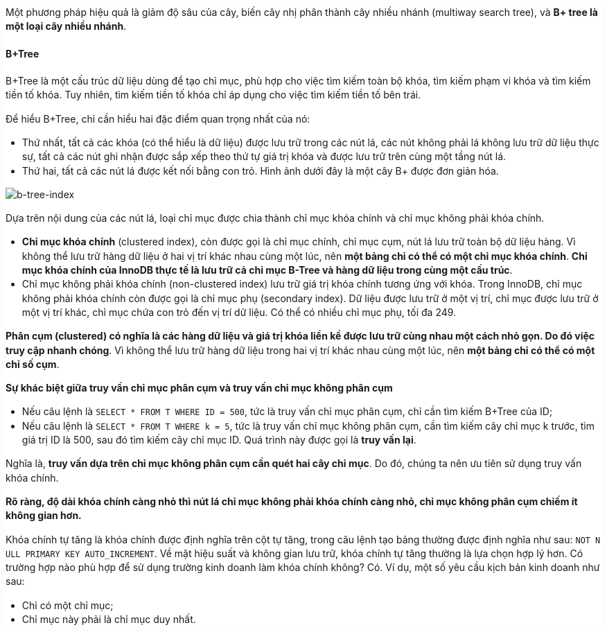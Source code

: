 Một phương pháp hiệu quả là giảm độ sâu của cây, biến cây nhị phân thành cây nhiều nhánh (multiway search tree), và **B+ tree là một loại cây nhiều nhánh**.

#### B+Tree

B+Tree là một cấu trúc dữ liệu dùng để tạo chỉ mục, phù hợp cho việc tìm kiếm toàn bộ khóa, tìm kiếm phạm vi khóa và tìm kiếm tiền tố khóa. Tuy nhiên, tìm kiếm tiền tố khóa chỉ áp dụng cho việc tìm kiếm tiền tố bên trái.

Để hiểu B+Tree, chỉ cần hiểu hai đặc điểm quan trọng nhất của nó:

- Thứ nhất, tất cả các khóa (có thể hiểu là dữ liệu) được lưu trữ trong các nút lá, các nút không phải lá không lưu trữ dữ liệu thực sự, tất cả các nút ghi nhận được sắp xếp theo thứ tự giá trị khóa và được lưu trữ trên cùng một tầng nút lá.
- Thứ hai, tất cả các nút lá được kết nối bằng con trỏ. Hình ảnh dưới đây là một cây B+ được đơn giản hóa.

![b-tree-index](https://raw.githubusercontent.com/vanhung4499/images/master/snap/20200304235424.jpg)

Dựa trên nội dung của các nút lá, loại chỉ mục được chia thành chỉ mục khóa chính và chỉ mục không phải khóa chính.

- **Chỉ mục khóa chính** (clustered index), còn được gọi là chỉ mục chính, chỉ mục cụm, nút lá lưu trữ toàn bộ dữ liệu hàng. Vì không thể lưu trữ hàng dữ liệu ở hai vị trí khác nhau cùng một lúc, nên **một bảng chỉ có thể có một chỉ mục khóa chính**. **Chỉ mục khóa chính của InnoDB thực tế là lưu trữ cả chỉ mục B-Tree và hàng dữ liệu trong cùng một cấu trúc**.
- Chỉ mục không phải khóa chính (non-clustered index) lưu trữ giá trị khóa chính tương ứng với khóa. Trong InnoDB, chỉ mục không phải khóa chính còn được gọi là chỉ mục phụ (secondary index). Dữ liệu được lưu trữ ở một vị trí, chỉ mục được lưu trữ ở một vị trí khác, chỉ mục chứa con trỏ đến vị trí dữ liệu. Có thể có nhiều chỉ mục phụ, tối đa 249.

**Phân cụm (clustered) có nghĩa là các hàng dữ liệu và giá trị khóa liền kề được lưu trữ cùng nhau một cách nhỏ gọn. Do đó việc truy cập nhanh chóng**. Vì không thể lưu trữ hàng dữ liệu trong hai vị trí khác nhau cùng một lúc, nên **một bảng chỉ có thể có một chỉ số cụm**.

**Sự khác biệt giữa truy vấn chỉ mục phân cụm và truy vấn chỉ mục không phân cụm**

- Nếu câu lệnh là `SELECT * FROM T WHERE ID = 500`, tức là truy vấn chỉ mục phân cụm, chỉ cần tìm kiếm B+Tree của ID;
- Nếu câu lệnh là `SELECT * FROM T WHERE k = 5`, tức là truy vấn chỉ mục không phân cụm, cần tìm kiếm cây chỉ mục k trước, tìm giá trị ID là 500, sau đó tìm kiếm cây chỉ mục ID. Quá trình này được gọi là **truy vấn lại**.

Nghĩa là, **truy vấn dựa trên chỉ mục không phân cụm cần quét hai cây chỉ mục**. Do đó, chúng ta nên ưu tiên sử dụng truy vấn khóa chính.

**Rõ ràng, độ dài khóa chính càng nhỏ thì nút lá chỉ mục không phải khóa chính càng nhỏ, chỉ mục không phân cụm chiếm ít không gian hơn.**

Khóa chính tự tăng là khóa chính được định nghĩa trên cột tự tăng, trong câu lệnh tạo bảng thường được định nghĩa như sau: `NOT NULL PRIMARY KEY AUTO_INCREMENT`. Về mặt hiệu suất và không gian lưu trữ, khóa chính tự tăng thường là lựa chọn hợp lý hơn. Có trường hợp nào phù hợp để sử dụng trường kinh doanh làm khóa chính không? Có. Ví dụ, một số yêu cầu kịch bản kinh doanh như sau:

- Chỉ có một chỉ mục;
- Chỉ mục này phải là chỉ mục duy nhất.
